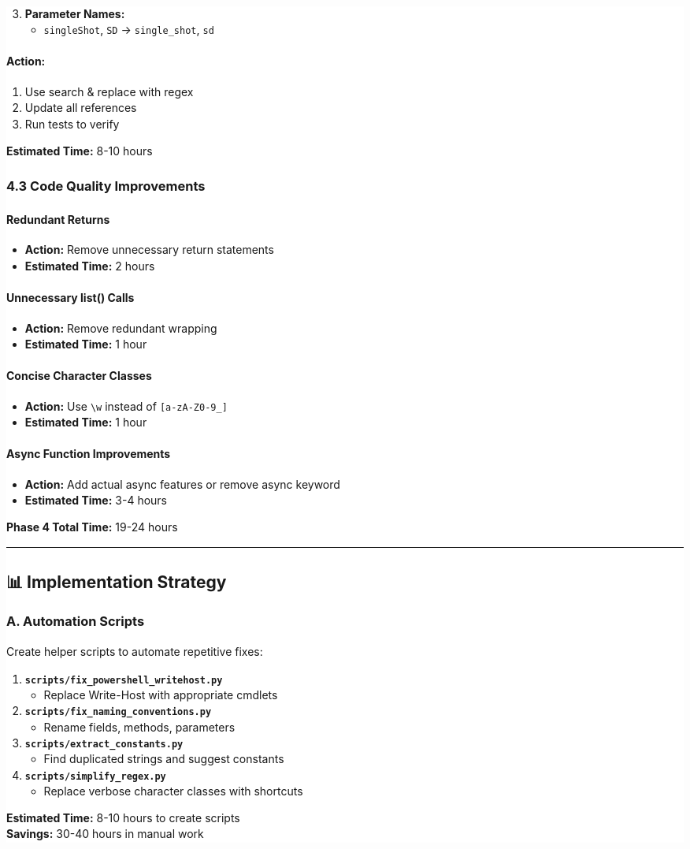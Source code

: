 3. **Parameter Names:**
   - `singleShot`, `SD` → `single_shot`, `sd`

#### Action:

1. Use search & replace with regex
2. Update all references
3. Run tests to verify

**Estimated Time:** 8-10 hours

### 4.3 Code Quality Improvements

#### Redundant Returns

- **Action:** Remove unnecessary return statements
- **Estimated Time:** 2 hours

#### Unnecessary list() Calls

- **Action:** Remove redundant wrapping
- **Estimated Time:** 1 hour

#### Concise Character Classes

- **Action:** Use `\w` instead of `[a-zA-Z0-9_]`
- **Estimated Time:** 1 hour

#### Async Function Improvements

- **Action:** Add actual async features or remove async keyword
- **Estimated Time:** 3-4 hours

**Phase 4 Total Time:** 19-24 hours

---

## 📊 Implementation Strategy

### A. Automation Scripts

Create helper scripts to automate repetitive fixes:

1. **`scripts/fix_powershell_writehost.py`**
   - Replace Write-Host with appropriate cmdlets
2. **`scripts/fix_naming_conventions.py`**
   - Rename fields, methods, parameters
3. **`scripts/extract_constants.py`**
   - Find duplicated strings and suggest constants
4. **`scripts/simplify_regex.py`**
   - Replace verbose character classes with shortcuts

**Estimated Time:** 8-10 hours to create scripts  
**Savings:** 30-40 hours in manual work
